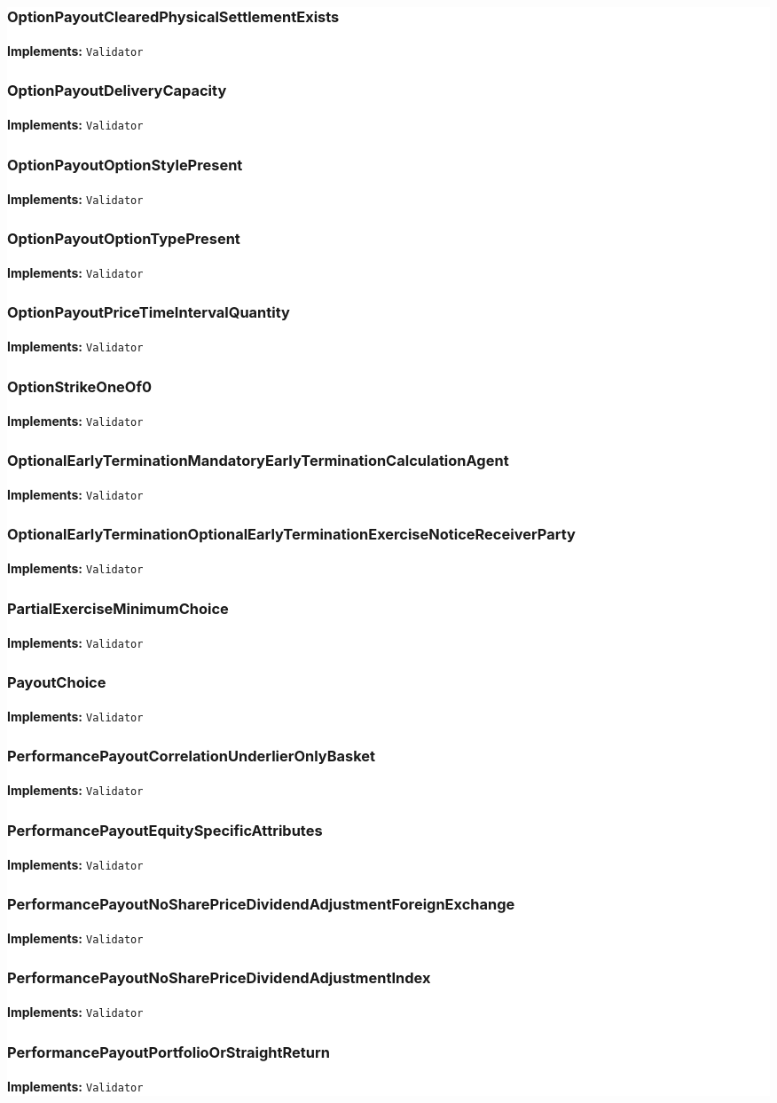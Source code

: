 ### OptionPayoutClearedPhysicalSettlementExists
**Implements:** `Validator` 

### OptionPayoutDeliveryCapacity
**Implements:** `Validator` 

### OptionPayoutOptionStylePresent
**Implements:** `Validator` 

### OptionPayoutOptionTypePresent
**Implements:** `Validator` 

### OptionPayoutPriceTimeIntervalQuantity
**Implements:** `Validator` 

### OptionStrikeOneOf0
**Implements:** `Validator` 

### OptionalEarlyTerminationMandatoryEarlyTerminationCalculationAgent
**Implements:** `Validator` 

### OptionalEarlyTerminationOptionalEarlyTerminationExerciseNoticeReceiverParty
**Implements:** `Validator` 

### PartialExerciseMinimumChoice
**Implements:** `Validator` 

### PayoutChoice
**Implements:** `Validator` 

### PerformancePayoutCorrelationUnderlierOnlyBasket
**Implements:** `Validator` 

### PerformancePayoutEquitySpecificAttributes
**Implements:** `Validator` 

### PerformancePayoutNoSharePriceDividendAdjustmentForeignExchange
**Implements:** `Validator` 

### PerformancePayoutNoSharePriceDividendAdjustmentIndex
**Implements:** `Validator` 

### PerformancePayoutPortfolioOrStraightReturn
**Implements:** `Validator` 
